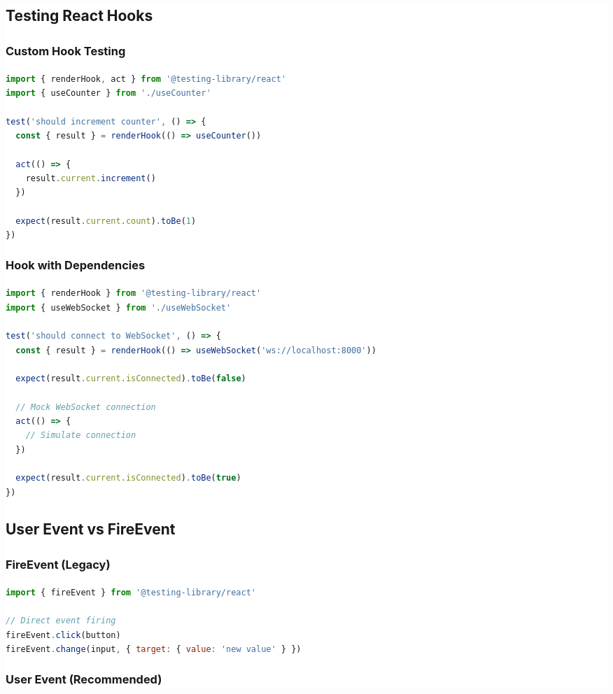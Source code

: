 ## Testing React Hooks

### Custom Hook Testing

```jsx
import { renderHook, act } from '@testing-library/react'
import { useCounter } from './useCounter'

test('should increment counter', () => {
  const { result } = renderHook(() => useCounter())
  
  act(() => {
    result.current.increment()
  })
  
  expect(result.current.count).toBe(1)
})
```

### Hook with Dependencies

```jsx
import { renderHook } from '@testing-library/react'
import { useWebSocket } from './useWebSocket'

test('should connect to WebSocket', () => {
  const { result } = renderHook(() => useWebSocket('ws://localhost:8000'))
  
  expect(result.current.isConnected).toBe(false)
  
  // Mock WebSocket connection
  act(() => {
    // Simulate connection
  })
  
  expect(result.current.isConnected).toBe(true)
})
```

## User Event vs FireEvent

### FireEvent (Legacy)

```jsx
import { fireEvent } from '@testing-library/react'

// Direct event firing
fireEvent.click(button)
fireEvent.change(input, { target: { value: 'new value' } })
```

### User Event (Recommended)
